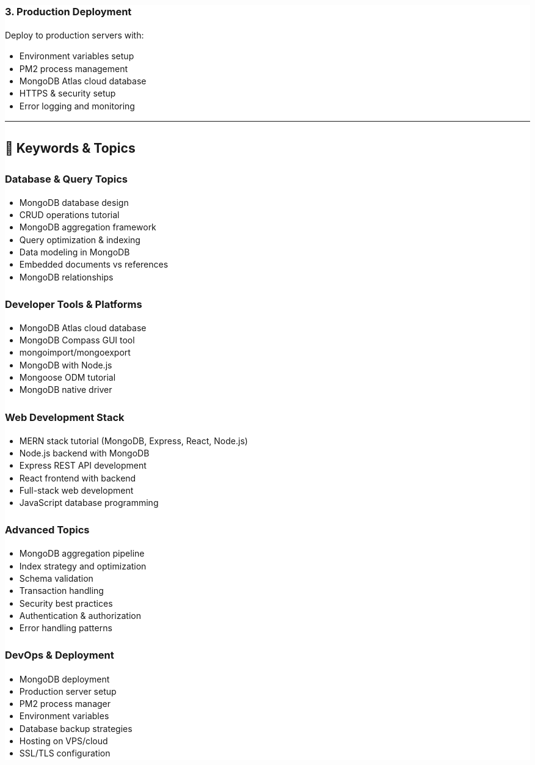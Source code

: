 ### 3. **Production Deployment**
Deploy to production servers with:
- Environment variables setup
- PM2 process management
- MongoDB Atlas cloud database
- HTTPS & security setup
- Error logging and monitoring

---

## 🔑 Keywords & Topics

### Database & Query Topics
- MongoDB database design
- CRUD operations tutorial
- MongoDB aggregation framework
- Query optimization & indexing
- Data modeling in MongoDB
- Embedded documents vs references
- MongoDB relationships

### Developer Tools & Platforms
- MongoDB Atlas cloud database
- MongoDB Compass GUI tool
- mongoimport/mongoexport
- MongoDB with Node.js
- Mongoose ODM tutorial
- MongoDB native driver

### Web Development Stack
- MERN stack tutorial (MongoDB, Express, React, Node.js)
- Node.js backend with MongoDB
- Express REST API development
- React frontend with backend
- Full-stack web development
- JavaScript database programming

### Advanced Topics
- MongoDB aggregation pipeline
- Index strategy and optimization
- Schema validation
- Transaction handling
- Security best practices
- Authentication & authorization
- Error handling patterns

### DevOps & Deployment
- MongoDB deployment
- Production server setup
- PM2 process manager
- Environment variables
- Database backup strategies
- Hosting on VPS/cloud
- SSL/TLS configuration
